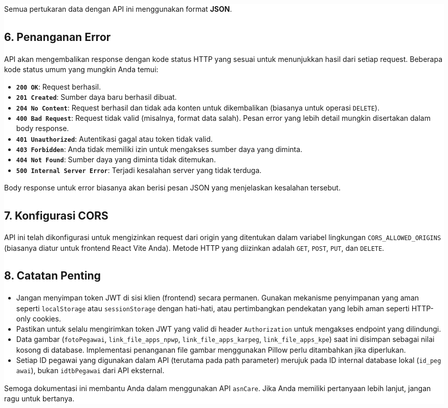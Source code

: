 Semua pertukaran data dengan API ini menggunakan format **JSON**.

## 6. Penanganan Error

API akan mengembalikan response dengan kode status HTTP yang sesuai untuk menunjukkan hasil dari setiap request. Beberapa kode status umum yang mungkin Anda temui:

* **`200 OK`**: Request berhasil.
* **`201 Created`**: Sumber daya baru berhasil dibuat.
* **`204 No Content`**: Request berhasil dan tidak ada konten untuk dikembalikan (biasanya untuk operasi `DELETE`).
* **`400 Bad Request`**: Request tidak valid (misalnya, format data salah). Pesan error yang lebih detail mungkin disertakan dalam body response.
* **`401 Unauthorized`**: Autentikasi gagal atau token tidak valid.
* **`403 Forbidden`**: Anda tidak memiliki izin untuk mengakses sumber daya yang diminta.
* **`404 Not Found`**: Sumber daya yang diminta tidak ditemukan.
* **`500 Internal Server Error`**: Terjadi kesalahan server yang tidak terduga.

Body response untuk error biasanya akan berisi pesan JSON yang menjelaskan kesalahan tersebut.

## 7. Konfigurasi CORS

API ini telah dikonfigurasi untuk mengizinkan request dari origin yang ditentukan dalam variabel lingkungan `CORS_ALLOWED_ORIGINS` (biasanya diatur untuk frontend React Vite Anda). Metode HTTP yang diizinkan adalah `GET`, `POST`, `PUT`, dan `DELETE`.

## 8. Catatan Penting

* Jangan menyimpan token JWT di sisi klien (frontend) secara permanen. Gunakan mekanisme penyimpanan yang aman seperti `localStorage` atau `sessionStorage` dengan hati-hati, atau pertimbangkan pendekatan yang lebih aman seperti HTTP-only cookies.
* Pastikan untuk selalu mengirimkan token JWT yang valid di header `Authorization` untuk mengakses endpoint yang dilindungi.
* Data gambar (`fotoPegawai`, `link_file_apps_npwp`, `link_file_apps_karpeg`, `link_file_apps_kpe`) saat ini disimpan sebagai nilai kosong di database. Implementasi penanganan file gambar menggunakan Pillow perlu ditambahkan jika diperlukan.
* Setiap ID pegawai yang digunakan dalam API (terutama pada path parameter) merujuk pada ID internal database lokal (`id_pegawai`), bukan `idtbPegawai` dari API eksternal.

Semoga dokumentasi ini membantu Anda dalam menggunakan API `asnCare`. Jika Anda memiliki pertanyaan lebih lanjut, jangan ragu untuk bertanya.